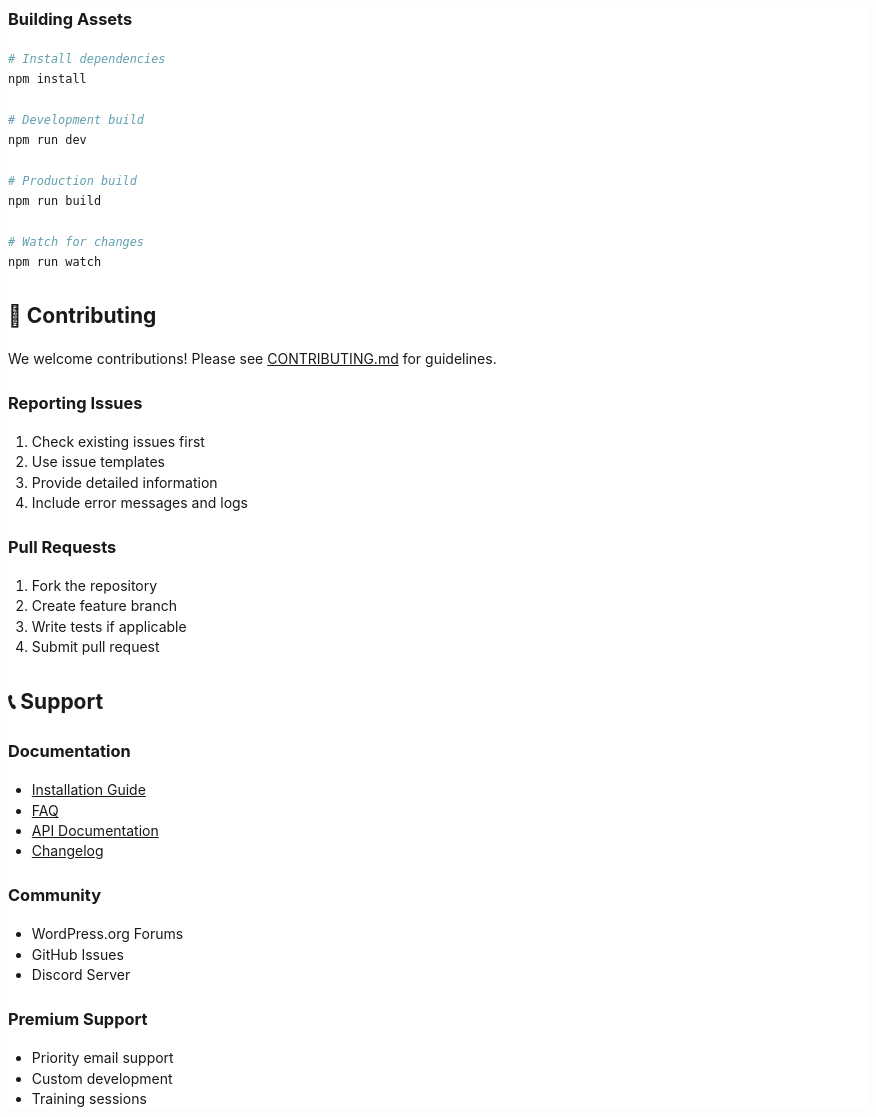 ### Building Assets

```bash
# Install dependencies
npm install

# Development build
npm run dev

# Production build
npm run build

# Watch for changes
npm run watch
```

## 🤝 Contributing

We welcome contributions! Please see [CONTRIBUTING.md](CONTRIBUTING.md) for guidelines.

### Reporting Issues

1. Check existing issues first
2. Use issue templates
3. Provide detailed information
4. Include error messages and logs

### Pull Requests

1. Fork the repository
2. Create feature branch
3. Write tests if applicable
4. Submit pull request

## 📞 Support

### Documentation
- [Installation Guide](INSTALLATION.md)
- [FAQ](FAQ.md)
- [API Documentation](API.md)
- [Changelog](CHANGELOG.md)

### Community
- WordPress.org Forums
- GitHub Issues
- Discord Server

### Premium Support
- Priority email support
- Custom development
- Training sessions
